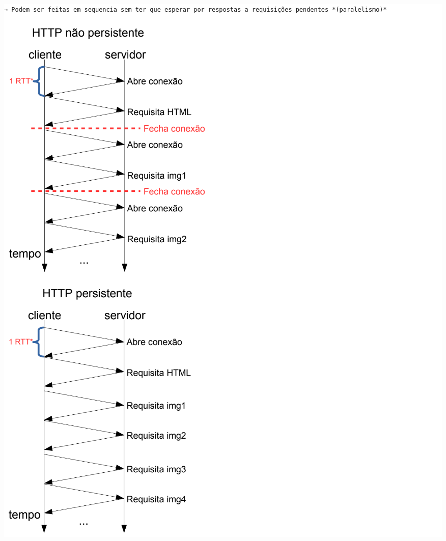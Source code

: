     → Podem ser feitas em sequencia sem ter que esperar por respostas a requisições pendentes *(paralelismo)*
    

![Untitled](P1%20a07f9ebd742f43a8b9cfac80853bffc0/Untitled%203.png)

![Untitled](P1%20a07f9ebd742f43a8b9cfac80853bffc0/Untitled%204.png)
